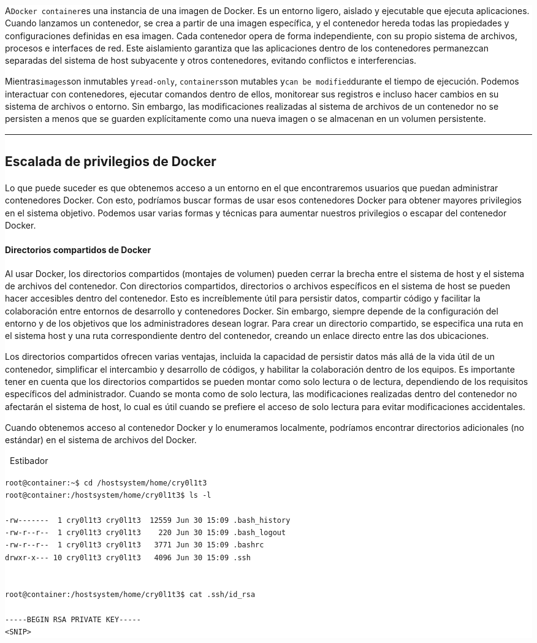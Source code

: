 A`Docker container`es una instancia de una imagen de Docker. Es un entorno ligero, aislado y ejecutable que ejecuta aplicaciones. Cuando lanzamos un contenedor, se crea a partir de una imagen específica, y el contenedor hereda todas las propiedades y configuraciones definidas en esa imagen. Cada contenedor opera de forma independiente, con su propio sistema de archivos, procesos e interfaces de red. Este aislamiento garantiza que las aplicaciones dentro de los contenedores permanezcan separadas del sistema de host subyacente y otros contenedores, evitando conflictos e interferencias.

Mientras`images`son inmutables y`read-only`, `containers`son mutables y`can be modified`durante el tiempo de ejecución. Podemos interactuar con contenedores, ejecutar comandos dentro de ellos, monitorear sus registros e incluso hacer cambios en su sistema de archivos o entorno. Sin embargo, las modificaciones realizadas al sistema de archivos de un contenedor no se persisten a menos que se guarden explícitamente como una nueva imagen o se almacenan en un volumen persistente.

---

## Escalada de privilegios de Docker

Lo que puede suceder es que obtenemos acceso a un entorno en el que encontraremos usuarios que puedan administrar contenedores Docker. Con esto, podríamos buscar formas de usar esos contenedores Docker para obtener mayores privilegios en el sistema objetivo. Podemos usar varias formas y técnicas para aumentar nuestros privilegios o escapar del contenedor Docker.

#### Directorios compartidos de Docker

Al usar Docker, los directorios compartidos (montajes de volumen) pueden cerrar la brecha entre el sistema de host y el sistema de archivos del contenedor. Con directorios compartidos, directorios o archivos específicos en el sistema de host se pueden hacer accesibles dentro del contenedor. Esto es increíblemente útil para persistir datos, compartir código y facilitar la colaboración entre entornos de desarrollo y contenedores Docker. Sin embargo, siempre depende de la configuración del entorno y de los objetivos que los administradores desean lograr. Para crear un directorio compartido, se especifica una ruta en el sistema host y una ruta correspondiente dentro del contenedor, creando un enlace directo entre las dos ubicaciones.

Los directorios compartidos ofrecen varias ventajas, incluida la capacidad de persistir datos más allá de la vida útil de un contenedor, simplificar el intercambio y desarrollo de códigos, y habilitar la colaboración dentro de los equipos. Es importante tener en cuenta que los directorios compartidos se pueden montar como solo lectura o de lectura, dependiendo de los requisitos específicos del administrador. Cuando se monta como de solo lectura, las modificaciones realizadas dentro del contenedor no afectarán el sistema de host, lo cual es útil cuando se prefiere el acceso de solo lectura para evitar modificaciones accidentales.

Cuando obtenemos acceso al contenedor Docker y lo enumeramos localmente, podríamos encontrar directorios adicionales (no estándar) en el sistema de archivos del Docker.

  Estibador

```shell-session
root@container:~$ cd /hostsystem/home/cry0l1t3
root@container:/hostsystem/home/cry0l1t3$ ls -l

-rw-------  1 cry0l1t3 cry0l1t3  12559 Jun 30 15:09 .bash_history
-rw-r--r--  1 cry0l1t3 cry0l1t3    220 Jun 30 15:09 .bash_logout
-rw-r--r--  1 cry0l1t3 cry0l1t3   3771 Jun 30 15:09 .bashrc
drwxr-x--- 10 cry0l1t3 cry0l1t3   4096 Jun 30 15:09 .ssh


root@container:/hostsystem/home/cry0l1t3$ cat .ssh/id_rsa

-----BEGIN RSA PRIVATE KEY-----
<SNIP>
```
